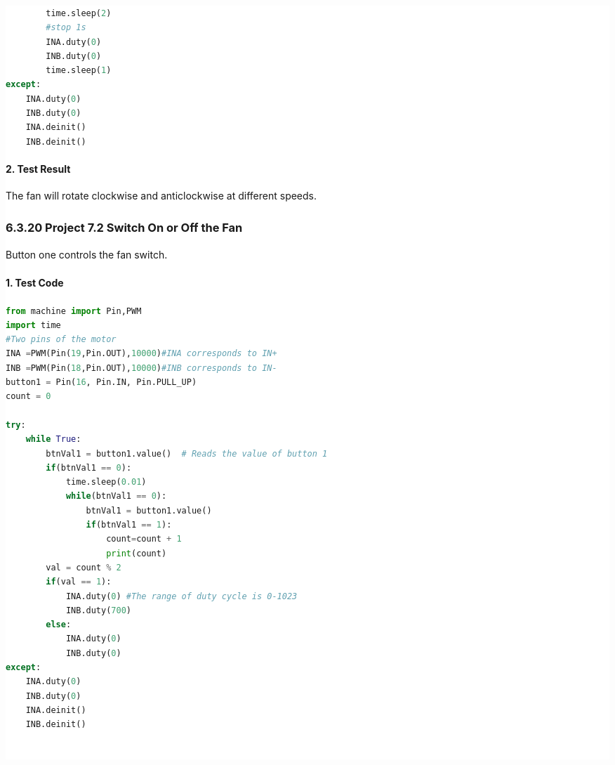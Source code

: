 ```python
        time.sleep(2)
        #stop 1s
        INA.duty(0)
        INB.duty(0)
        time.sleep(1)
except:
    INA.duty(0)
    INB.duty(0)
    INA.deinit()
    INB.deinit()
```

#### **2. Test Result**

The fan will rotate clockwise and anticlockwise at different speeds.

### 6.3.20 Project 7.2 Switch On or Off the Fan

Button one controls the fan switch.

#### **1. Test Code**

```python
from machine import Pin,PWM
import time
#Two pins of the motor
INA =PWM(Pin(19,Pin.OUT),10000)#INA corresponds to IN+
INB =PWM(Pin(18,Pin.OUT),10000)#INB corresponds to IN-
button1 = Pin(16, Pin.IN, Pin.PULL_UP)
count = 0

try:
    while True:
        btnVal1 = button1.value()  # Reads the value of button 1
        if(btnVal1 == 0):
            time.sleep(0.01)
            while(btnVal1 == 0):
                btnVal1 = button1.value()
                if(btnVal1 == 1):
                    count=count + 1
                    print(count)
        val = count % 2
        if(val == 1):
            INA.duty(0) #The range of duty cycle is 0-1023
            INB.duty(700)
        else:
            INA.duty(0)
            INB.duty(0)
except:
    INA.duty(0)
    INB.duty(0)
    INA.deinit()
    INB.deinit()




```
